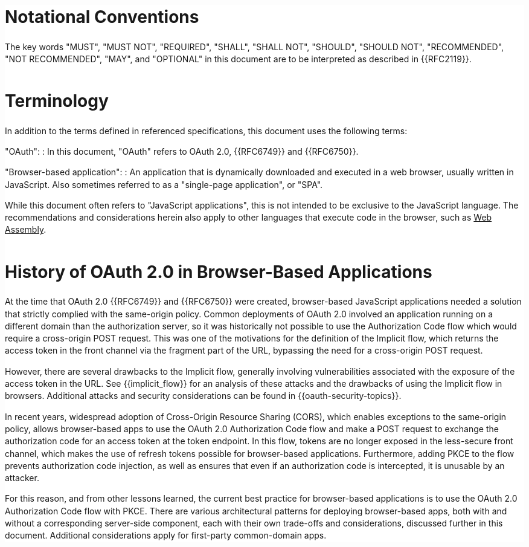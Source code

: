 
Notational Conventions
======================

The key words "MUST", "MUST NOT", "REQUIRED", "SHALL", "SHALL NOT",
"SHOULD", "SHOULD NOT", "RECOMMENDED", "NOT RECOMMENDED", "MAY", and
"OPTIONAL" in this document are to be interpreted as described in {{RFC2119}}.


Terminology
===========

In addition to the terms defined in referenced specifications, this document uses
the following terms:

"OAuth":
: In this document, "OAuth" refers to OAuth 2.0, {{RFC6749}} and {{RFC6750}}.

"Browser-based application":
: An application that is dynamically downloaded and executed in a web browser,
  usually written in JavaScript. Also sometimes referred to as a "single-page application", or "SPA".

While this document often refers to "JavaScript applications", this is not intended to be exclusive to the JavaScript language. The recommendations and considerations herein also apply to other languages that execute code in the browser, such as [Web Assembly](https://webassembly.org/).





History of OAuth 2.0 in Browser-Based Applications
==================================================

At the time that OAuth 2.0 {{RFC6749}} and {{RFC6750}} were created, browser-based JavaScript applications needed a solution that strictly complied with the same-origin policy. Common deployments of OAuth 2.0 involved an application running on a different domain than the authorization server, so it was historically not possible to use the Authorization Code flow which would require a cross-origin POST request. This was one of the motivations for the definition of the Implicit flow, which returns the access token in the front channel via the fragment part of the URL, bypassing the need for a cross-origin POST request.

However, there are several drawbacks to the Implicit flow, generally involving vulnerabilities associated with the exposure of the access token in the URL. See {{implicit_flow}} for an analysis of these attacks and the drawbacks of using the Implicit flow in browsers. Additional attacks and security considerations can be found in {{oauth-security-topics}}.

In recent years, widespread adoption of Cross-Origin Resource Sharing (CORS), which enables exceptions to the same-origin policy, allows browser-based apps to use the OAuth 2.0 Authorization Code flow and make a POST request to exchange the authorization code for an access token at the token endpoint. In this flow, tokens are no longer exposed in the less-secure front channel, which makes the use of refresh tokens possible for browser-based applications. Furthermore, adding PKCE to the flow prevents authorization code injection, as well as ensures that even if an authorization code is intercepted, it is unusable by an attacker.

For this reason, and from other lessons learned, the current best practice for browser-based applications is to use the OAuth 2.0 Authorization Code flow with PKCE. There are various architectural patterns for deploying browser-based apps, both with and without a corresponding server-side component, each with their own trade-offs and considerations, discussed further in this document. Additional considerations apply for first-party common-domain apps.
